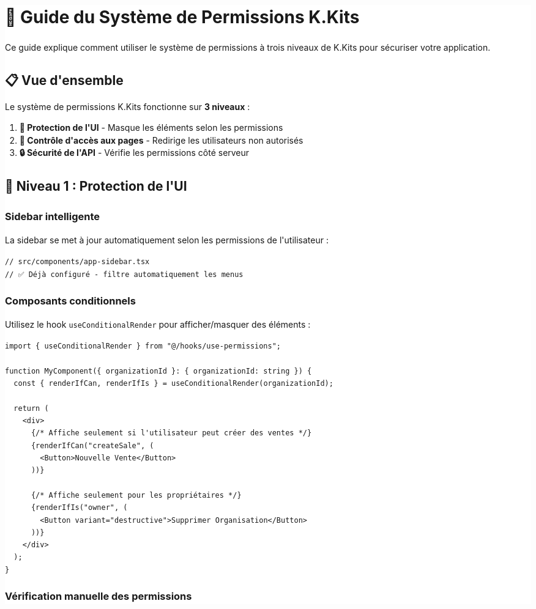 # 🔐 Guide du Système de Permissions K.Kits

Ce guide explique comment utiliser le système de permissions à trois niveaux de K.Kits pour sécuriser votre application.

## 📋 Vue d'ensemble

Le système de permissions K.Kits fonctionne sur **3 niveaux** :

1. **🎨 Protection de l'UI** - Masque les éléments selon les permissions
2. **🚪 Contrôle d'accès aux pages** - Redirige les utilisateurs non autorisés  
3. **🔒 Sécurité de l'API** - Vérifie les permissions côté serveur

## 🎨 Niveau 1 : Protection de l'UI

### Sidebar intelligente

La sidebar se met à jour automatiquement selon les permissions de l'utilisateur :

```tsx
// src/components/app-sidebar.tsx
// ✅ Déjà configuré - filtre automatiquement les menus
```

### Composants conditionnels

Utilisez le hook `useConditionalRender` pour afficher/masquer des éléments :

```tsx
import { useConditionalRender } from "@/hooks/use-permissions";

function MyComponent({ organizationId }: { organizationId: string }) {
  const { renderIfCan, renderIfIs } = useConditionalRender(organizationId);

  return (
    <div>
      {/* Affiche seulement si l'utilisateur peut créer des ventes */}
      {renderIfCan("createSale", (
        <Button>Nouvelle Vente</Button>
      ))}

      {/* Affiche seulement pour les propriétaires */}
      {renderIfIs("owner", (
        <Button variant="destructive">Supprimer Organisation</Button>
      ))}
    </div>
  );
}
```

### Vérification manuelle des permissions
